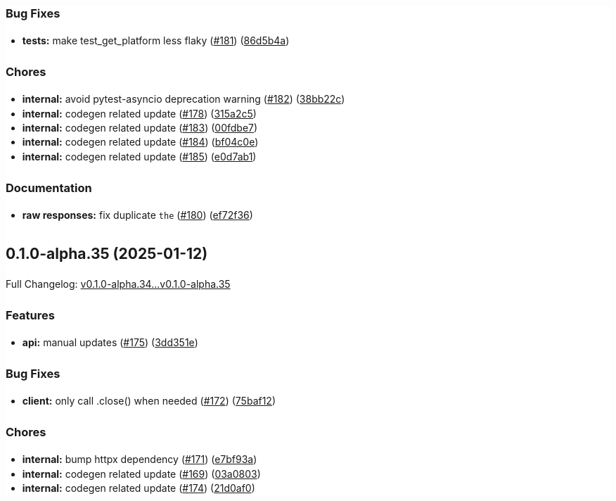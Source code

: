 ### Bug Fixes

* **tests:** make test_get_platform less flaky ([#181](https://github.com/Pay-i/pay-i-python/issues/181)) ([86d5b4a](https://github.com/Pay-i/pay-i-python/commit/86d5b4aa623c276776f0bdba5fa936d5408c6ab3))


### Chores

* **internal:** avoid pytest-asyncio deprecation warning ([#182](https://github.com/Pay-i/pay-i-python/issues/182)) ([38bb22c](https://github.com/Pay-i/pay-i-python/commit/38bb22ca2fa0f6dd88942b4744f9b0ffee030d5c))
* **internal:** codegen related update ([#178](https://github.com/Pay-i/pay-i-python/issues/178)) ([315a2c5](https://github.com/Pay-i/pay-i-python/commit/315a2c576e14d51239590f3bfc53872a288559c7))
* **internal:** codegen related update ([#183](https://github.com/Pay-i/pay-i-python/issues/183)) ([00fdbe7](https://github.com/Pay-i/pay-i-python/commit/00fdbe791e16fa12e73e1203dd0ab02270127e27))
* **internal:** codegen related update ([#184](https://github.com/Pay-i/pay-i-python/issues/184)) ([bf04c0e](https://github.com/Pay-i/pay-i-python/commit/bf04c0e4707fc2218da6fa6e676fd6c2e85bff07))
* **internal:** codegen related update ([#185](https://github.com/Pay-i/pay-i-python/issues/185)) ([e0d7ab1](https://github.com/Pay-i/pay-i-python/commit/e0d7ab154ce6d0a60095d8740b9ba5949a37aa00))


### Documentation

* **raw responses:** fix duplicate `the` ([#180](https://github.com/Pay-i/pay-i-python/issues/180)) ([ef72f36](https://github.com/Pay-i/pay-i-python/commit/ef72f367b02d8a71b6ef108a8e3544be77d5bd60))

## 0.1.0-alpha.35 (2025-01-12)

Full Changelog: [v0.1.0-alpha.34...v0.1.0-alpha.35](https://github.com/Pay-i/pay-i-python/compare/v0.1.0-alpha.34...v0.1.0-alpha.35)

### Features

* **api:** manual updates ([#175](https://github.com/Pay-i/pay-i-python/issues/175)) ([3dd351e](https://github.com/Pay-i/pay-i-python/commit/3dd351ecb7d7c34ce73d8a26590000fb4dc38dbc))


### Bug Fixes

* **client:** only call .close() when needed ([#172](https://github.com/Pay-i/pay-i-python/issues/172)) ([75baf12](https://github.com/Pay-i/pay-i-python/commit/75baf1247d05a1b8a02fcfc4aa1342a11ef882b2))


### Chores

* **internal:** bump httpx dependency ([#171](https://github.com/Pay-i/pay-i-python/issues/171)) ([e7bf93a](https://github.com/Pay-i/pay-i-python/commit/e7bf93a87ae1bec99ee4f0fd049b2e4c8f6ef68d))
* **internal:** codegen related update ([#169](https://github.com/Pay-i/pay-i-python/issues/169)) ([03a0803](https://github.com/Pay-i/pay-i-python/commit/03a0803e49689e31d3d7b42d2da7ed9e886434a8))
* **internal:** codegen related update ([#174](https://github.com/Pay-i/pay-i-python/issues/174)) ([21d0af0](https://github.com/Pay-i/pay-i-python/commit/21d0af0f6b7a15efa62f9c514681f61fa1f9ddb8))
